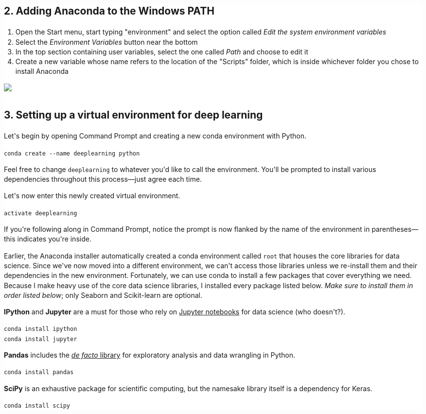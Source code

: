 ## 2. Adding Anaconda to the Windows PATH

1. Open the Start menu, start typing "environment" and select the option called *Edit the system environment variables*
2. Select the *Environment Variables* button near the bottom
3. In the top section containing user variables, select the one called *Path* and choose to edit it
4. Create a new variable whose name refers to the location of the "Scripts" folder, which is inside whichever folder you chose to install Anaconda

![](http://inmachineswetrust.com/images/path.png)

## 3. Setting up a virtual environment for deep learning

Let's begin by opening Command Prompt and creating a new conda environment with Python.

```
conda create --name deeplearning python
```

Feel free to change `deeplearning` to whatever you'd like to call the environment. You'll be prompted to install various dependencies throughout this process—just agree each time.

Let's now enter this newly created virtual environment.

```
activate deeplearning
```

If you're following along in Command Prompt, notice the prompt is now flanked by the name of the environment in parentheses—this indicates you're inside.

Earlier, the Anaconda installer automatically created a conda environment called `root` that houses the core libraries for data science. Since we've now moved into a different environment, we can't access those libraries unless we re-install them and their dependencies in the new environment. Fortunately, we can use conda to install a few packages that cover everything we need. Because I make heavy use of the core data science libraries, I installed every package listed below. *Make sure to install them in order listed below*; only Seaborn and Scikit-learn are optional.

**IPython** and **Jupyter** are a must for those who rely on [Jupyter notebooks](http://jupyter-notebook.readthedocs.io/en/latest/) for data science (who doesn't?).

```
conda install ipython
conda install jupyter
```

**Pandas** includes the [*de facto* library](https://pandas.pydata.org/pandas-docs/stable/style.html) for exploratory analysis and data wrangling in Python.

```
conda install pandas
```

**SciPy** is an exhaustive package for scientific computing, but the namesake library itself is a dependency for Keras.

```
conda install scipy
```
